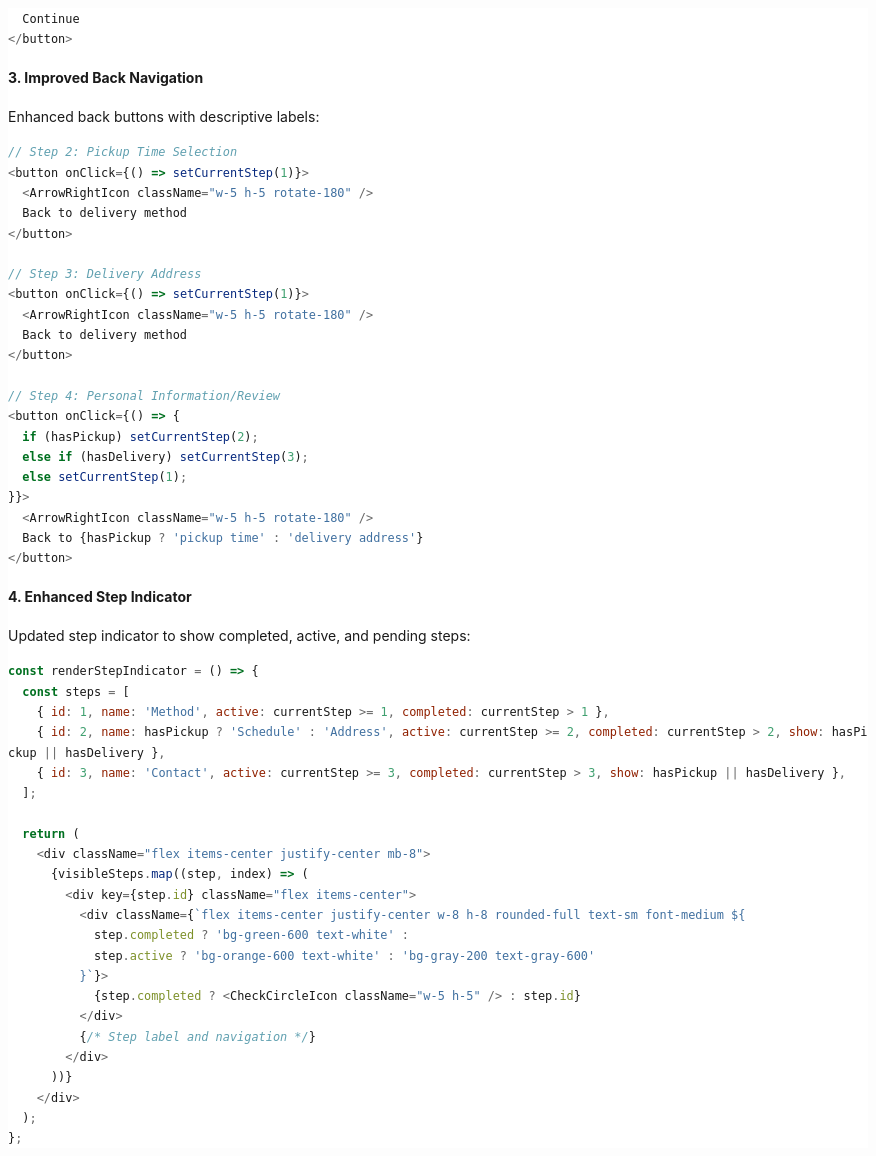 ```javascript
  Continue
</button>
```

#### **3. Improved Back Navigation**
Enhanced back buttons with descriptive labels:

```javascript
// Step 2: Pickup Time Selection
<button onClick={() => setCurrentStep(1)}>
  <ArrowRightIcon className="w-5 h-5 rotate-180" />
  Back to delivery method
</button>

// Step 3: Delivery Address
<button onClick={() => setCurrentStep(1)}>
  <ArrowRightIcon className="w-5 h-5 rotate-180" />
  Back to delivery method
</button>

// Step 4: Personal Information/Review
<button onClick={() => {
  if (hasPickup) setCurrentStep(2);
  else if (hasDelivery) setCurrentStep(3);
  else setCurrentStep(1);
}}>
  <ArrowRightIcon className="w-5 h-5 rotate-180" />
  Back to {hasPickup ? 'pickup time' : 'delivery address'}
</button>
```

#### **4. Enhanced Step Indicator**
Updated step indicator to show completed, active, and pending steps:

```javascript
const renderStepIndicator = () => {
  const steps = [
    { id: 1, name: 'Method', active: currentStep >= 1, completed: currentStep > 1 },
    { id: 2, name: hasPickup ? 'Schedule' : 'Address', active: currentStep >= 2, completed: currentStep > 2, show: hasPickup || hasDelivery },
    { id: 3, name: 'Contact', active: currentStep >= 3, completed: currentStep > 3, show: hasPickup || hasDelivery },
  ];

  return (
    <div className="flex items-center justify-center mb-8">
      {visibleSteps.map((step, index) => (
        <div key={step.id} className="flex items-center">
          <div className={`flex items-center justify-center w-8 h-8 rounded-full text-sm font-medium ${
            step.completed ? 'bg-green-600 text-white' : 
            step.active ? 'bg-orange-600 text-white' : 'bg-gray-200 text-gray-600'
          }`}>
            {step.completed ? <CheckCircleIcon className="w-5 h-5" /> : step.id}
          </div>
          {/* Step label and navigation */}
        </div>
      ))}
    </div>
  );
};
```
